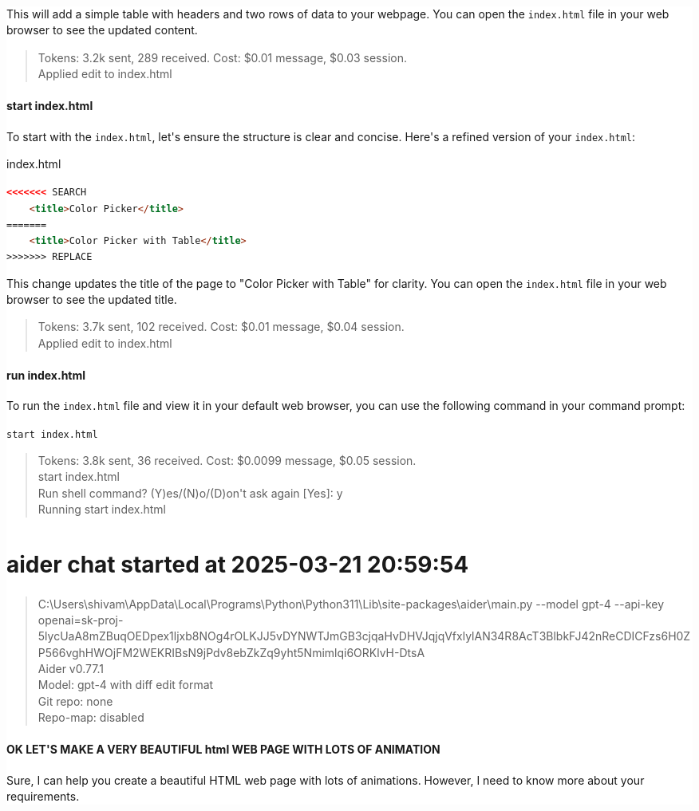 This will add a simple table with headers and two rows of data to your webpage. You can open the `index.html` file in your web browser to see the updated content.

> Tokens: 3.2k sent, 289 received. Cost: $0.01 message, $0.03 session.  
> Applied edit to index.html  

#### start index.html  

To start with the `index.html`, let's ensure the structure is clear and concise. Here's a refined version of your `index.html`:

index.html
```html
<<<<<<< SEARCH
    <title>Color Picker</title>
=======
    <title>Color Picker with Table</title>
>>>>>>> REPLACE
```

This change updates the title of the page to "Color Picker with Table" for clarity. You can open the `index.html` file in your web browser to see the updated title.

> Tokens: 3.7k sent, 102 received. Cost: $0.01 message, $0.04 session.  
> Applied edit to index.html  

#### run index.html  

To run the `index.html` file and view it in your default web browser, you can use the following command in your command prompt:

```bash
start index.html
```

> Tokens: 3.8k sent, 36 received. Cost: $0.0099 message, $0.05 session.  
> start index.html  
> Run shell command? (Y)es/(N)o/(D)on't ask again [Yes]: y  
> Running start index.html  

# aider chat started at 2025-03-21 20:59:54

> C:\Users\shivam\AppData\Local\Programs\Python\Python311\Lib\site-packages\aider\main.py --model gpt-4 --api-key openai=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  
> Aider v0.77.1  
> Model: gpt-4 with diff edit format  
> Git repo: none  
> Repo-map: disabled  

#### OK LET'S MAKE A VERY BEAUTIFUL html WEB PAGE WITH LOTS OF ANIMATION  

Sure, I can help you create a beautiful HTML web page with lots of animations. However, I need to know more about your requirements. 
